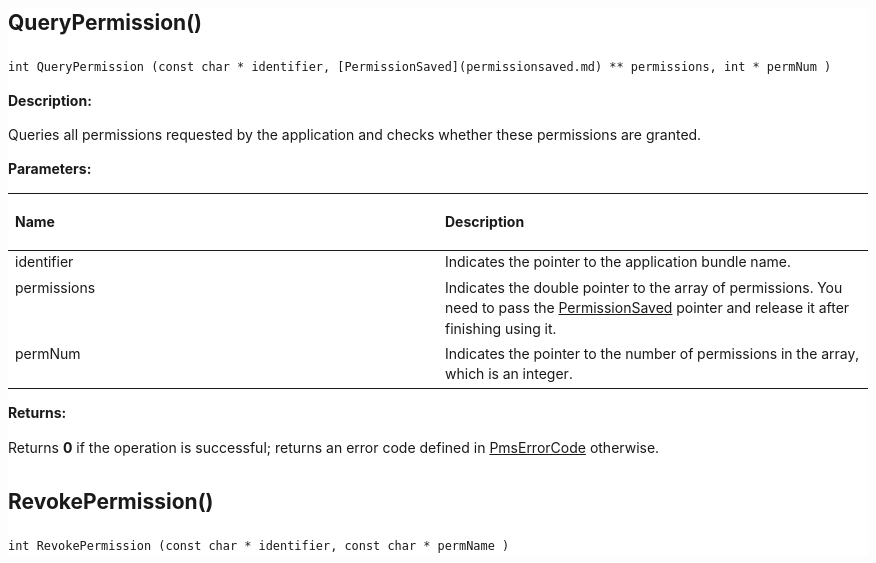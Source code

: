 ## QueryPermission\(\)<a name="gab279d23a1850f03e73de08b25e734679"></a>

```
int QueryPermission (const char * identifier, [PermissionSaved](permissionsaved.md) ** permissions, int * permNum )
```

 **Description:**

Queries all permissions requested by the application and checks whether these permissions are granted. 

**Parameters:**

<a name="table857067728165625"></a>
<table><thead align="left"><tr id="row1246033582165625"><th class="cellrowborder" valign="top" width="50%" id="mcps1.1.3.1.1"><p id="p1345612881165625"><a name="p1345612881165625"></a><a name="p1345612881165625"></a>Name</p>
</th>
<th class="cellrowborder" valign="top" width="50%" id="mcps1.1.3.1.2"><p id="p427835481165625"><a name="p427835481165625"></a><a name="p427835481165625"></a>Description</p>
</th>
</tr>
</thead>
<tbody><tr id="row1692671053165625"><td class="cellrowborder" valign="top" width="50%" headers="mcps1.1.3.1.1 ">identifier</td>
<td class="cellrowborder" valign="top" width="50%" headers="mcps1.1.3.1.2 ">Indicates the pointer to the application bundle name. </td>
</tr>
<tr id="row201077221165625"><td class="cellrowborder" valign="top" width="50%" headers="mcps1.1.3.1.1 ">permissions</td>
<td class="cellrowborder" valign="top" width="50%" headers="mcps1.1.3.1.2 ">Indicates the double pointer to the array of permissions. You need to pass the <a href="permissionsaved.md">PermissionSaved</a> pointer and release it after finishing using it. </td>
</tr>
<tr id="row11786050165625"><td class="cellrowborder" valign="top" width="50%" headers="mcps1.1.3.1.1 ">permNum</td>
<td class="cellrowborder" valign="top" width="50%" headers="mcps1.1.3.1.2 ">Indicates the pointer to the number of permissions in the array, which is an integer. </td>
</tr>
</tbody>
</table>

**Returns:**

Returns  **0**  if the operation is successful; returns an error code defined in  [PmsErrorCode](pms_types.md#gacb79d7f5cd64c73479e0bdd9525265a8)  otherwise.

## RevokePermission\(\)<a name="ga75cad2f174190a59d40e963481ddcbd7"></a>

```
int RevokePermission (const char * identifier, const char * permName )
```
